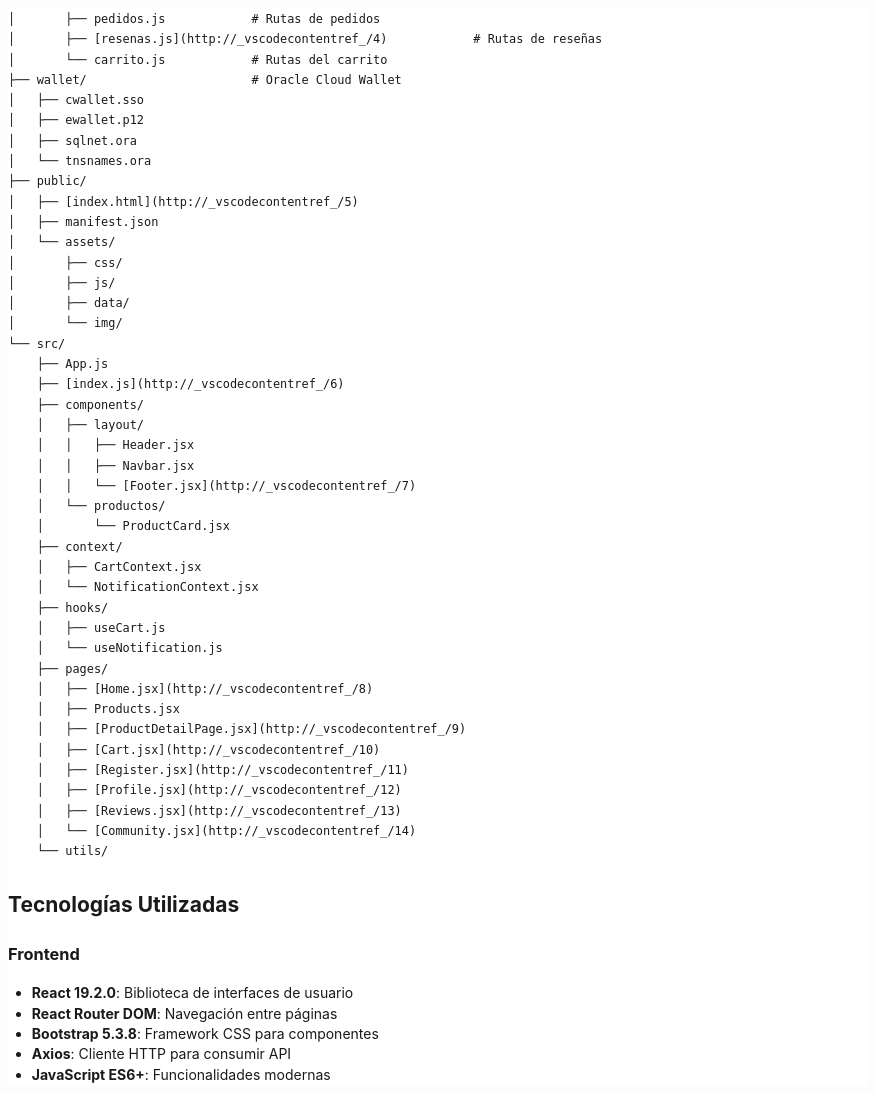 ```plaintext
│       ├── pedidos.js            # Rutas de pedidos
│       ├── [resenas.js](http://_vscodecontentref_/4)            # Rutas de reseñas
│       └── carrito.js            # Rutas del carrito
├── wallet/                       # Oracle Cloud Wallet
│   ├── cwallet.sso
│   ├── ewallet.p12
│   ├── sqlnet.ora
│   └── tnsnames.ora
├── public/
│   ├── [index.html](http://_vscodecontentref_/5)
│   ├── manifest.json
│   └── assets/
│       ├── css/
│       ├── js/
│       ├── data/
│       └── img/
└── src/
    ├── App.js
    ├── [index.js](http://_vscodecontentref_/6)
    ├── components/
    │   ├── layout/
    │   │   ├── Header.jsx
    │   │   ├── Navbar.jsx
    │   │   └── [Footer.jsx](http://_vscodecontentref_/7)
    │   └── productos/
    │       └── ProductCard.jsx
    ├── context/
    │   ├── CartContext.jsx
    │   └── NotificationContext.jsx
    ├── hooks/
    │   ├── useCart.js
    │   └── useNotification.js
    ├── pages/
    │   ├── [Home.jsx](http://_vscodecontentref_/8)
    │   ├── Products.jsx
    │   ├── [ProductDetailPage.jsx](http://_vscodecontentref_/9)
    │   ├── [Cart.jsx](http://_vscodecontentref_/10)
    │   ├── [Register.jsx](http://_vscodecontentref_/11)
    │   ├── [Profile.jsx](http://_vscodecontentref_/12)
    │   ├── [Reviews.jsx](http://_vscodecontentref_/13)
    │   └── [Community.jsx](http://_vscodecontentref_/14)
    └── utils/
```

## Tecnologías Utilizadas

### Frontend
- **React 19.2.0**: Biblioteca de interfaces de usuario
- **React Router DOM**: Navegación entre páginas
- **Bootstrap 5.3.8**: Framework CSS para componentes
- **Axios**: Cliente HTTP para consumir API
- **JavaScript ES6+**: Funcionalidades modernas
